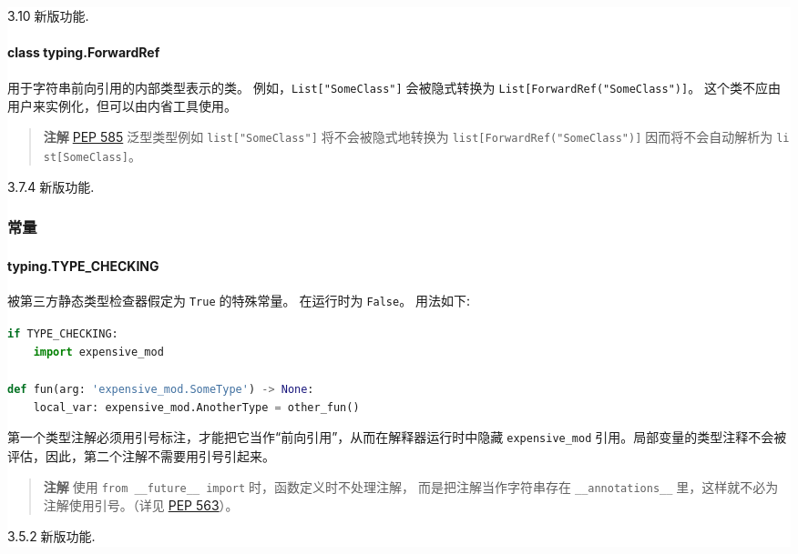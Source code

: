 3.10 新版功能.

#### class typing.ForwardRef

用于字符串前向引用的内部类型表示的类。 例如，`List["SomeClass"]` 会被隐式转换为 `List[ForwardRef("SomeClass")]`。 这个类不应由用户来实例化，但可以由内省工具使用。

> **注解** [PEP 585] 泛型类型例如 `list["SomeClass"]` 将不会被隐式地转换为 `list[ForwardRef("SomeClass")]` 因而将不会自动解析为 `list[SomeClass]`。

3.7.4 新版功能.

### 常量

#### typing.TYPE_CHECKING

被第三方静态类型检查器假定为 `True` 的特殊常量。 在运行时为 `False`。 用法如下:

```python
if TYPE_CHECKING:
    import expensive_mod

def fun(arg: 'expensive_mod.SomeType') -> None:
    local_var: expensive_mod.AnotherType = other_fun()
```

第一个类型注解必须用引号标注，才能把它当作“前向引用”，从而在解释器运行时中隐藏 `expensive_mod` 引用。局部变量的类型注释不会被评估，因此，第二个注解不需要用引号引起来。

> **注解** 使用 `from __future__ import` 时，函数定义时不处理注解， 而是把注解当作字符串存在 `__annotations__` 里，这样就不必为注解使用引号。（详见 [PEP 563]）。

3.5.2 新版功能.

[标识符]: https://docs.python.org/zh-cn/3.10/reference/lexical_analysis.html#identifiers
[类型别名]: #_2
[类型变量]: #generic
[类方法]: https://docs.python.org/zh-cn/3.10/library/functions.html#classmethod
[联合类型表达式]: https://docs.python.org/zh-cn/3.10/library/stdtypes.html#types-union
[对象注解属性的最佳实践]: https://docs.python.org/zh-cn/3.10/howto/annotations.html#annotations-howto
[约束类型变量]: #class-typingtypevar
[__total__]: https://docs.python.org/zh-cn/3.10/library/typing.html#typing.TypedDict.__total__
[__required_keys__]: https://docs.python.org/zh-cn/3.10/library/typing.html#typing.TypedDict.__required_keys__
[__optional_keys__]: https://docs.python.org/zh-cn/3.10/library/typing.html#typing.TypedDict.__optional_keys__
[NewType]: #newtype
[Tuple]: #typingtuple
[collections]: https://docs.python.org/zh-cn/3.10/library/collections.html#module-collections
[frozenset]: https://docs.python.org/zh-cn/3.10/library/stdtypes.html#frozenset
[typing]: https://docs.python.org/zh-cn/3.10/library/typing.html#module-typing
[str]: https://docs.python.org/zh-cn/3.10/library/stdtypes.html#str
[dict]: https://docs.python.org/zh-cn/3.10/library/stdtypes.html#dict
[list]: https://docs.python.org/zh-cn/3.10/library/stdtypes.html#list
[builtins.list]: https://docs.python.org/zh-cn/3.10/library/stdtypes.html#list
[set]: https://docs.python.org/zh-cn/3.10/library/stdtypes.html#set
[builtins.set]: https://docs.python.org/zh-cn/3.10/library/stdtypes.html#set
[frozenset]: https://docs.python.org/zh-cn/3.10/library/stdtypes.html#frozenset
[builtins.frozenset]: https://docs.python.org/zh-cn/3.10/library/stdtypes.html#frozenset
[open()]: https://docs.python.org/zh-cn/3.10/library/functions.html#open
[TypedDict]: #class-typingtypeddictdict
[Literal]: #typingliteral
[runtime_checkable()]: #typingruntime_checkable
[NotImplementedError]: https://docs.python.org/zh-cn/3.10/library/exceptions.html#NotImplementedError
[Any]: #typingany
[Union]: #typingunion
[Sequence]: #class-typingsequence
[AbstractSet]: #class-typingabstractset
[Mapping]: #class-typingmapping
[Callable]: #typingcallable
[TypeVar]: #typingtypevar
[Generic]: #class-typinggeneric
[ParamSpec]: #typingparamspec
[Concatenate]: #typingconcatenate
[ParamSpecArgs]: #typingparamspecargs
[ParamSpecKwargs]: #typingspeckwargs
[hashable]: https://docs.python.org/zh-cn/3.10/glossary.html#term-hashable
[TypeError]: https://docs.python.org/zh-cn/3.10/library/exceptions.html#TypeError
[builtins.type]: https://docs.python.org/zh-cn/3.10/library/functions.html#type
[threading.Lock]: https://docs.python.org/zh-cn/3.10/library/threading.html#threading.Lock
[GenericAlias 类型]: https://docs.python.org/zh-cn/3.10/library/stdtypes.html#types-genericalias
[collections.abc.Callable]: https://docs.python.org/zh-cn/3.10/library/collections.abc.html#collections.abc.Callable
[Iterable]: https://docs.python.org/zh-cn/3.10/library/collections.abc.html#collections.abc.Iterable
[object]: https://docs.python.org/zh-cn/3.10/library/functions.html#object
[__class_getitem__()]: https://docs.python.org/zh-cn/3.10/reference/datamodel.html#object.__class_getitem__
[cast()]: #typingcast
[no_type_check()]: #typingno_type_check
[Generator]: #class-typinggeneratoriteratort_co-generict_co-t_contra-v_co
[decorator]: https://docs.python.org/zh-cn/3.10/glossary.html#term-decorator
[get_type_hints()]: https://docs.python.org/zh-cn/3.10/library/typing.html#typing.get_type_hints
[ssl.SSLObject]: https://docs.python.org/zh-cn/3.10/library/ssl.html#ssl.SSLObject
[namedtuple()]: https://docs.python.org/zh-cn/3.10/library/collections.html#collections.namedtuple
[collections.namedtuple()]: https://docs.python.org/zh-cn/3.10/library/collections.html#collections.namedtuple
[bytes]: https://docs.python.org/zh-cn/3.10/library/stdtypes.html#bytes
[bytearray]: https://docs.python.org/zh-cn/3.10/library/stdtypes.html#bytearray
[memoryview]: https://docs.python.org/zh-cn/3.10/library/stdtypes.html#memoryview
[collections.defaultdict]: https://docs.python.org/zh-cn/3.10/library/collections.html#collections.defaultdict
[collections.OrderedDict]: https://docs.python.org/zh-cn/3.10/library/collections.html#collections.OrderedDict
[collections.ChainMap]: https://docs.python.org/zh-cn/3.10/library/collections.html#collections.ChainMap
[collections.Counter]: https://docs.python.org/zh-cn/3.10/library/collections.html#collections.Counter
[collections.deque]: https://docs.python.org/zh-cn/3.10/library/collections.html#collections.deque
[collections.abc]: https://docs.python.org/zh-cn/3.10/library/collections.abc.html#module-collections.abc
[collections.abc.Set]: https://docs.python.org/zh-cn/3.10/library/collections.abc.html#collections.abc.Set
[collections.abc.ByteString]: https://docs.python.org/zh-cn/3.10/library/collections.abc.html#collections.abc.ByteString
[collections.abc.Collection]: https://docs.python.org/zh-cn/3.10/library/collections.abc.html#collections.abc.Collection
[collections.abc.Container]: https://docs.python.org/zh-cn/3.10/library/collections.abc.html#collections.abc.Container
[collections.abc.ItemsView]: https://docs.python.org/zh-cn/3.10/library/collections.abc.html#collections.abc.ItemsView

[collections.abc.KeysView]: https://docs.python.org/zh-cn/3.10/library/collections.abc.html#collections.abc.KeysView
[collections.abc.MappingView]: https://docs.python.org/zh-cn/3.10/library/collections.abc.html#collections.abc.MappingView
[collections.abc.Mapping]: https://docs.python.org/zh-cn/3.10/library/collections.abc.html#collections.abc.Mapping
[collections.abc.MutableMapping]: https://docs.python.org/zh-cn/3.10/library/collections.abc.html#collections.abc.MutableMapping
[collections.abc.MutableSequence]: https://docs.python.org/zh-cn/3.10/library/collections.abc.html#collections.abc.MutableSequence
[collections.abc.MutableSet]: https://docs.python.org/zh-cn/3.10/library/collections.abc.html#collections.abc.MutableSet
[collections.abc.Sequence]: https://docs.python.org/zh-cn/3.10/library/collections.abc.html#collections.abc.Sequence
[collections.abc.ValuesView]: https://docs.python.org/zh-cn/3.10/library/collections.abc.html#collections.abc.ValuesView
[collections.abc.Iterable]: https://docs.python.org/zh-cn/3.10/library/collections.abc.html#collections.abc.Iterable
[collections.abc.Iterator]: https://docs.python.org/zh-cn/3.10/library/collections.abc.html#collections.abc.Iterator
[collections.abc.Generator]: https://docs.python.org/zh-cn/3.10/library/collections.abc.html#collections.abc.Generator
[collections.abc.Hashable]: https://docs.python.org/zh-cn/3.10/library/collections.abc.html#collections.abc.Hashable
[collections.abc.Reversible]: https://docs.python.org/zh-cn/3.10/library/collections.abc.html#collections.abc.Reversible
[collections.abc.Coroutine]: https://docs.python.org/zh-cn/3.10/library/collections.abc.html#collections.abc.Coroutine
[collections.abc.Sized]: https://docs.python.org/zh-cn/3.10/library/collections.abc.html#collections.abc.Sized
[collections.abc.AsyncIterable]: https://docs.python.org/zh-cn/3.10/library/collections.abc.html#collections.abc.AsyncGenerator
[collections.abc.AsyncIterator]: https://docs.python.org/zh-cn/3.10/library/collections.abc.html#collections.abc.AsyncIterator
[collections.abc.Awaitable]: https://docs.python.org/zh-cn/3.10/library/collections.abc.html#collections.abc.Awaitable
[contextlib.AbstractContextManager]: https://docs.python.org/zh-cn/3.10/library/contextlib.html#contextlib.AbstractContextManager
[contextlib.AbstractAsyncContextManager]: https://docs.python.org/zh-cn/3.10/library/contextlib.html#contextlib.AbstractAsyncContextManager
[PEP 483]: https://www.python.org/dev/peps/pep-0483
[PEP 484]: https://www.python.org/dev/peps/pep-0484
[PEP 544]: https://www.python.org/dev/peps/pep-0544
[PEP 526]: https://www.python.org/dev/peps/pep-0526
[PEP 563]: https://www.python.org/dev/peps/pep-0563
[PEP 585]: https://www.python.org/dev/peps/pep-0585
[PEP 589]: https://www.python.org/dev/peps/pep-0589
[PEP 591]: https://www.python.org/dev/peps/pep-0591
[PEP 593]: https://www.python.org/dev/peps/pep-0593
[PEP 612]: https://www.python.org/dev/peps/pep-0612
[PEP 613]: https://www.python.org/dev/peps/pep-0613
[PEP 647]: https://www.python.org/dev/peps/pep-0647